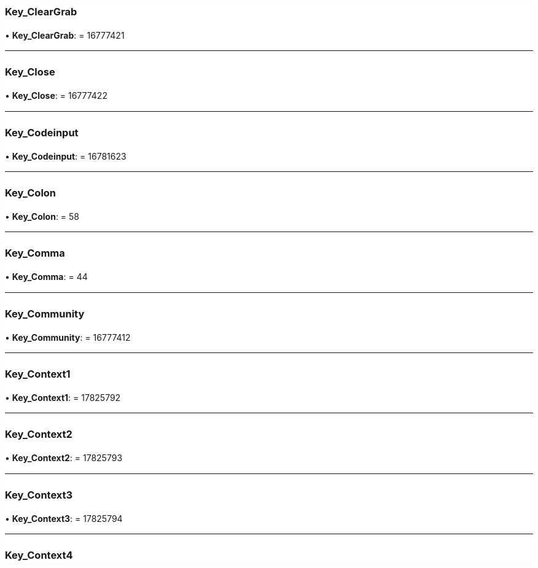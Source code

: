 ###  Key_ClearGrab

• **Key_ClearGrab**: = 16777421

___

###  Key_Close

• **Key_Close**: = 16777422

___

###  Key_Codeinput

• **Key_Codeinput**: = 16781623

___

###  Key_Colon

• **Key_Colon**: = 58

___

###  Key_Comma

• **Key_Comma**: = 44

___

###  Key_Community

• **Key_Community**: = 16777412

___

###  Key_Context1

• **Key_Context1**: = 17825792

___

###  Key_Context2

• **Key_Context2**: = 17825793

___

###  Key_Context3

• **Key_Context3**: = 17825794

___

###  Key_Context4
